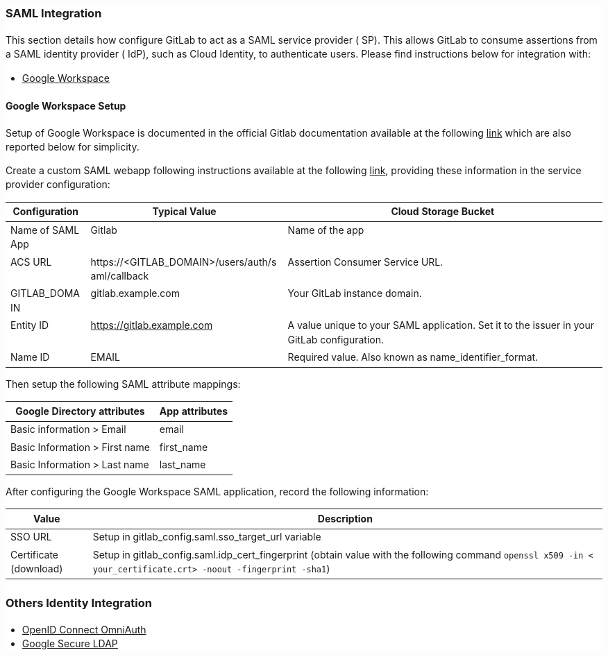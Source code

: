 ### SAML Integration

This section details how configure GitLab to act as a SAML service provider (
SP). This allows GitLab to consume assertions from a SAML identity provider (
IdP), such as Cloud Identity, to authenticate users. Please find instructions
below for integration with:

- [Google Workspace](#google-workspace-setup)

#### Google Workspace Setup

Setup of Google Workspace is documented in the official Gitlab documentation
available at the
following [link](https://docs.gitlab.com/ee/integration/saml.html#set-up-google-workspace)
which are also reported below for simplicity.

Create a custom SAML webapp following instructions available at the
following [link](https://support.google.com/a/answer/6087519), providing these
information in the service provider configuration:

| Configuration     | Typical Value                                    | Cloud Storage Bucket                                                                        |
|-------------------|--------------------------------------------------|---------------------------------------------------------------------------------------------|
| Name of SAML App	 | Gitlab                                           | Name of the app                                                                             |
| ACS URL           | https://<GITLAB_DOMAIN>/users/auth/saml/callback | Assertion Consumer Service URL.                                                             |
| GITLAB_DOMAIN	    | gitlab.example.com                               | Your GitLab instance domain.                                                                |
| Entity ID	        | https://gitlab.example.com                       | A value unique to your SAML application. Set it to the issuer in your GitLab configuration. |
| Name ID	          | EMAIL                                            | Required value. Also known as name_identifier_format.                                       |

Then setup the following SAML attribute mappings:

| Google Directory attributes    | App attributes |
|--------------------------------|----------------|
| Basic information > Email      | email          |
| Basic Information > First name | first_name     |
| Basic Information > Last name  | last_name      |

After configuring the Google Workspace SAML application, record the following
information:

| Value                  | Description                                                                                                                                                    |
|------------------------|----------------------------------------------------------------------------------------------------------------------------------------------------------------|
| SSO URL                | Setup in gitlab_config.saml.sso_target_url variable                                                                                                            |
| Certificate (download) | Setup in gitlab_config.saml.idp_cert_fingerprint (obtain value with the following command `openssl x509 -in <your_certificate.crt> -noout -fingerprint -sha1`) |

### Others Identity Integration

- [OpenID Connect OmniAuth](https://docs.gitlab.com/ee/administration/auth/oidc.html#configure-google)
- [Google Secure LDAP](https://docs.gitlab.com/ee/administration/auth/ldap/google_secure_ldap.html)
